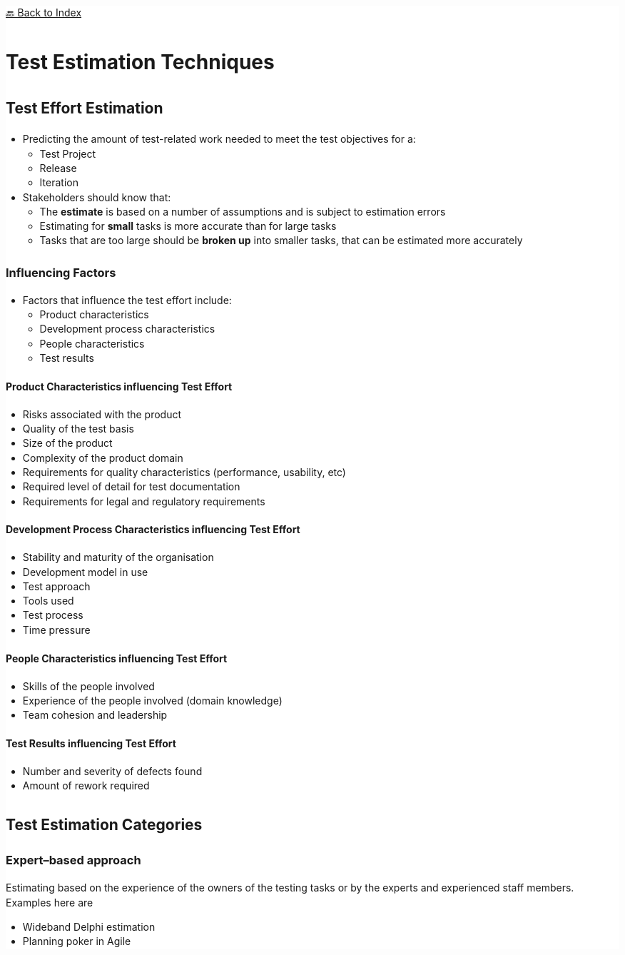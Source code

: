 [🔙 Back to Index](../index.md)

# Test Estimation Techniques

## Test Effort Estimation
* Predicting the amount of test-related work needed to meet the test objectives for a:
  * Test Project
  * Release
  * Iteration
* Stakeholders should know that:
  * The **estimate** is based on a number of assumptions and is subject to estimation errors
  * Estimating for **small** tasks is more accurate than for large tasks
  * Tasks that are too large should be **broken up** into smaller tasks, that can be estimated more accurately

### Influencing Factors
* Factors that influence the test effort include:
  * Product characteristics
  * Development process characteristics
  * People characteristics
  * Test results

#### Product Characteristics influencing Test Effort
* Risks associated with the product
* Quality of the test basis
* Size of the product
* Complexity of the product domain
* Requirements for quality characteristics (performance, usability, etc)
* Required level of detail for test documentation
* Requirements for legal and regulatory requirements

#### Development Process Characteristics influencing Test Effort
* Stability and maturity of the organisation
* Development model in use
* Test approach
* Tools used
* Test process
* Time pressure

#### People Characteristics influencing Test Effort
* Skills of the people involved
* Experience of the people involved (domain knowledge)
* Team cohesion and leadership

#### Test Results influencing Test Effort
* Number and severity of defects found
* Amount of rework required

## Test Estimation Categories
### Expert–based approach
Estimating based on the experience of the owners of the testing tasks or by the experts and experienced staff members.
Examples here are
* Wideband Delphi estimation
* Planning poker in Agile
